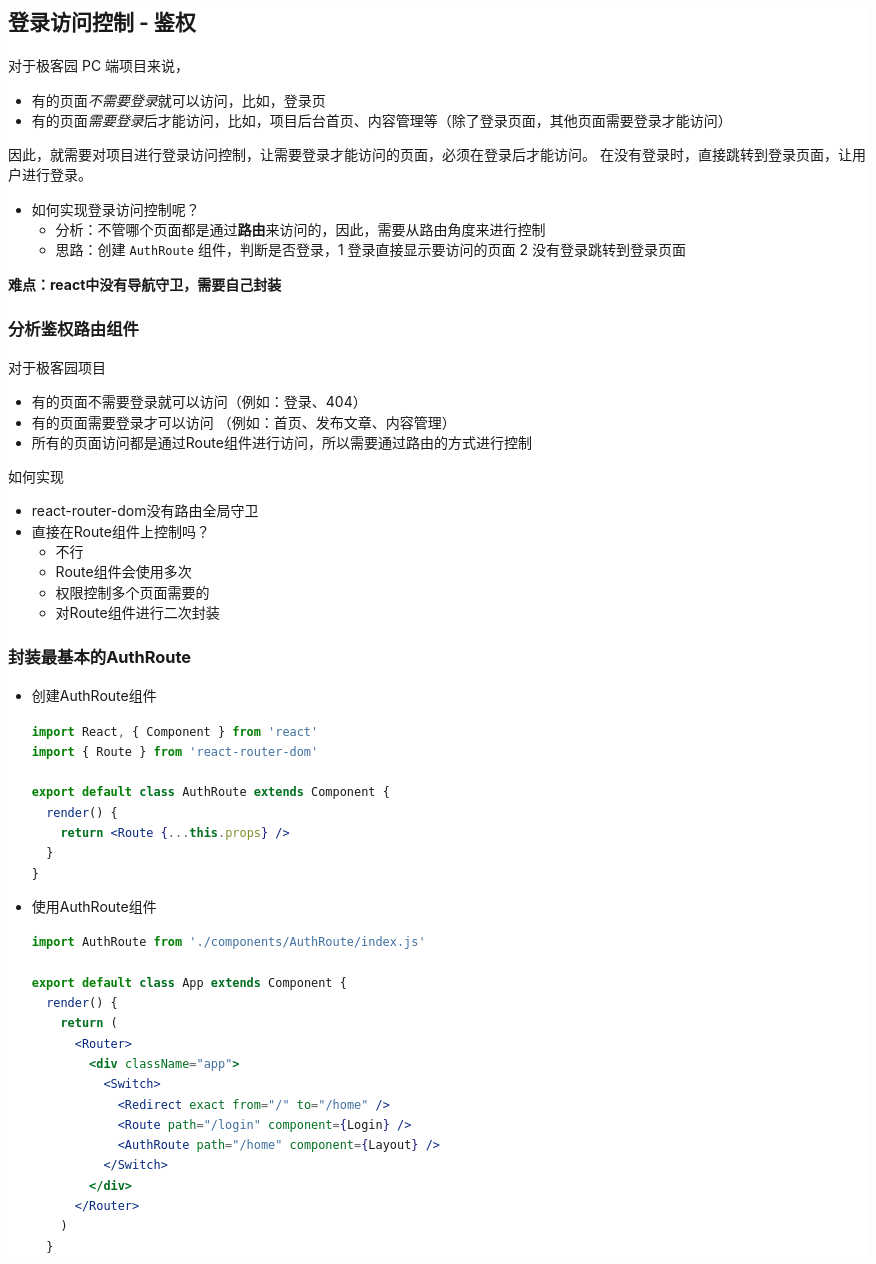 ## 登录访问控制 - 鉴权

对于极客园 PC 端项目来说，

- 有的页面*不需要登录*就可以访问，比如，登录页
- 有的页面*需要登录*后才能访问，比如，项目后台首页、内容管理等（除了登录页面，其他页面需要登录才能访问）

因此，就需要对项目进行登录访问控制，让需要登录才能访问的页面，必须在登录后才能访问。
在没有登录时，直接跳转到登录页面，让用户进行登录。

- 如何实现登录访问控制呢？
  - 分析：不管哪个页面都是通过**路由**来访问的，因此，需要从路由角度来进行控制
  - 思路：创建 `AuthRoute` 组件，判断是否登录，1 登录直接显示要访问的页面 2 没有登录跳转到登录页面

**难点：react中没有导航守卫，需要自己封装**

### 分析鉴权路由组件

对于极客园项目

+ 有的页面不需要登录就可以访问（例如：登录、404）
+ 有的页面需要登录才可以访问 （例如：首页、发布文章、内容管理）
+ 所有的页面访问都是通过Route组件进行访问，所以需要通过路由的方式进行控制

如何实现

+ react-router-dom没有路由全局守卫
+ 直接在Route组件上控制吗？
  + 不行
  + Route组件会使用多次
  + 权限控制多个页面需要的
  + 对Route组件进行二次封装

### 封装最基本的AuthRoute

+ 创建AuthRoute组件

  ```jsx
  import React, { Component } from 'react'
  import { Route } from 'react-router-dom'
  
  export default class AuthRoute extends Component {
    render() {
      return <Route {...this.props} />
    }
  }
  
  ```

+ 使用AuthRoute组件

  ```jsx
  import AuthRoute from './components/AuthRoute/index.js'
  
  export default class App extends Component {
    render() {
      return (
        <Router>
          <div className="app">
            <Switch>
              <Redirect exact from="/" to="/home" />
              <Route path="/login" component={Login} />
              <AuthRoute path="/home" component={Layout} />
            </Switch>
          </div>
        </Router>
      )
    }
  ```